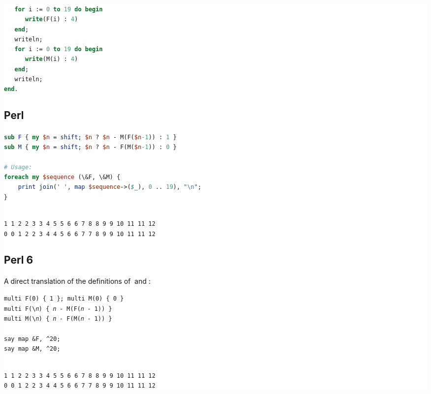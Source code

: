 ```pascal
   for i := 0 to 19 do begin
      write(F(i) : 4)
   end;
   writeln;
   for i := 0 to 19 do begin
      write(M(i) : 4)
   end;
   writeln;
end.
```



## Perl


```perl
sub F { my $n = shift; $n ? $n - M(F($n-1)) : 1 }
sub M { my $n = shift; $n ? $n - F(M($n-1)) : 0 }

# Usage:
foreach my $sequence (\&F, \&M) {
    print join(' ', map $sequence->($_), 0 .. 19), "\n";
}
```

```txt

1 1 2 2 3 3 4 5 5 6 6 7 8 8 9 9 10 11 11 12
0 0 1 2 2 3 4 4 5 6 6 7 7 8 9 9 10 11 11 12

```



## Perl 6

A direct translation of the definitions of <math>F</math> and <math>M</math>:

```perl6
multi F(0) { 1 }; multi M(0) { 0 }
multi F(\𝑛) { 𝑛 - M(F(𝑛 - 1)) }
multi M(\𝑛) { 𝑛 - F(M(𝑛 - 1)) }

say map &F, ^20;
say map &M, ^20;
```

```txt

1 1 2 2 3 3 4 5 5 6 6 7 8 8 9 9 10 11 11 12
0 0 1 2 2 3 4 4 5 6 6 7 7 8 9 9 10 11 11 12

```

